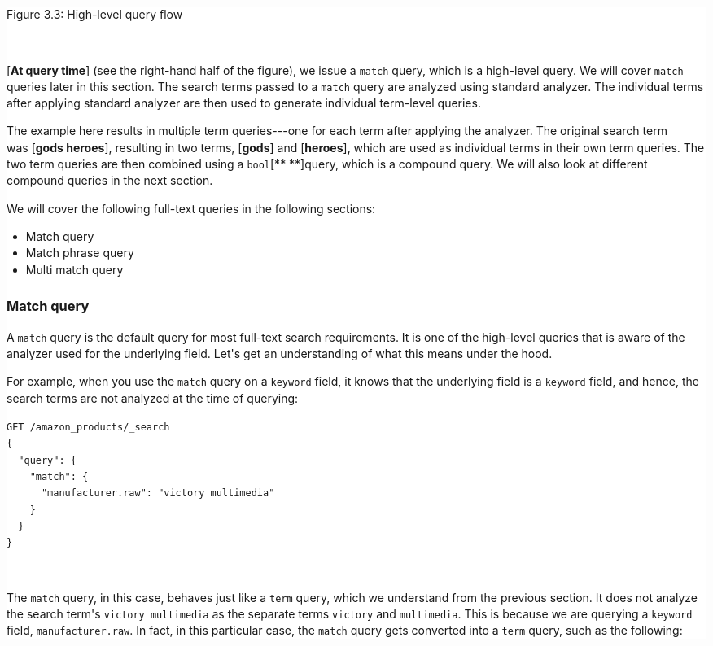 
Figure 3.3: High-level query flow

 

[**At query time**] (see the right-hand half of the figure), we
issue a `match` query, which is a high-level query. We will
cover `match` queries later in this section. The search terms
passed to a `match` query are analyzed using standard
analyzer. The individual terms after applying standard analyzer are then
used to generate individual term-level queries.

The example here results in multiple term queries---one for each term
after applying the analyzer. The original search term was [**gods
heroes**], resulting in two terms, [**gods**] and
[**heroes**], which are used as individual terms in their own
term queries. The two term queries are then combined using
a `bool`[** **]query, which is a compound query. We
will also look at different compound queries in the next section.

We will cover the following full-text queries in the following sections:


-   Match query
-   Match phrase query
-   Multi match query

### Match query



A `match` query is the default
query for most full-text search requirements. It is one of the
high-level queries that is aware of the analyzer used for
the underlying field. Let\'s get an
understanding of what this means under the hood.

For example, when you use the `match` query on
a `keyword` field, it knows that the underlying field is
a `keyword` field, and hence, the search terms are not
analyzed at the time of querying:

```
GET /amazon_products/_search
{
  "query": {
    "match": {
      "manufacturer.raw": "victory multimedia"
    }
  }
}
```

 

The `match` query, in this case, behaves just like a
`term` query, which we understand from the previous section.
It does not analyze the search term\'s `victory multimedia` as
the separate terms `victory` and `multimedia`. This
is because we are querying a `keyword` field,
`manufacturer.raw`. In fact, in this particular case, the
`match` query gets converted into a `term` query,
such as the following:
